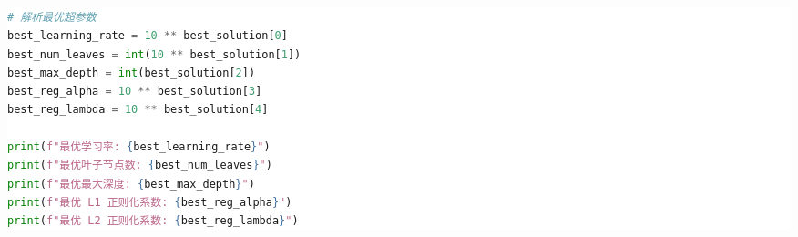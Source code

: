 ```python
# 解析最优超参数
best_learning_rate = 10 ** best_solution[0]
best_num_leaves = int(10 ** best_solution[1])
best_max_depth = int(best_solution[2])
best_reg_alpha = 10 ** best_solution[3]
best_reg_lambda = 10 ** best_solution[4]

print(f"最优学习率: {best_learning_rate}")
print(f"最优叶子节点数: {best_num_leaves}")
print(f"最优最大深度: {best_max_depth}")
print(f"最优 L1 正则化系数: {best_reg_alpha}")
print(f"最优 L2 正则化系数: {best_reg_lambda}")
```
